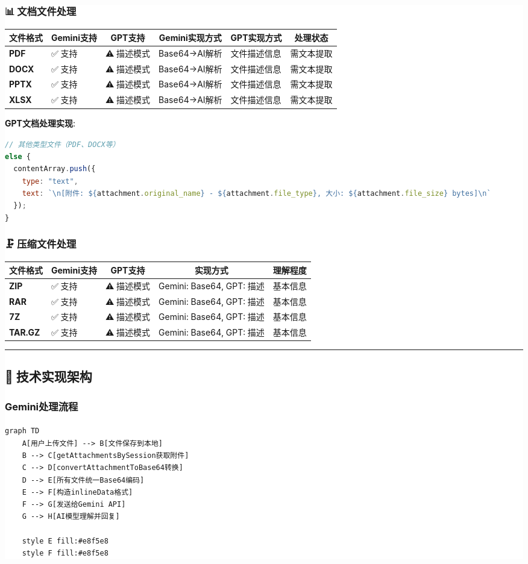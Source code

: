 ### 📊 文档文件处理

| 文件格式 | Gemini支持 | GPT支持 | Gemini实现方式 | GPT实现方式 | 处理状态 |
|---------|-----------|---------|---------------|------------|----------|
| **PDF** | ✅ 支持 | ⚠️ 描述模式 | Base64→AI解析 | 文件描述信息 | 需文本提取 |
| **DOCX** | ✅ 支持 | ⚠️ 描述模式 | Base64→AI解析 | 文件描述信息 | 需文本提取 |
| **PPTX** | ✅ 支持 | ⚠️ 描述模式 | Base64→AI解析 | 文件描述信息 | 需文本提取 |
| **XLSX** | ✅ 支持 | ⚠️ 描述模式 | Base64→AI解析 | 文件描述信息 | 需文本提取 |

**GPT文档处理实现**:
```javascript
// 其他类型文件（PDF、DOCX等）
else {
  contentArray.push({
    type: "text",
    text: `\n[附件: ${attachment.original_name} - ${attachment.file_type}, 大小: ${attachment.file_size} bytes]\n`
  });
}
```

### 🗜️ 压缩文件处理

| 文件格式 | Gemini支持 | GPT支持 | 实现方式 | 理解程度 |
|---------|-----------|---------|----------|----------|
| **ZIP** | ✅ 支持 | ⚠️ 描述模式 | Gemini: Base64, GPT: 描述 | 基本信息 |
| **RAR** | ✅ 支持 | ⚠️ 描述模式 | Gemini: Base64, GPT: 描述 | 基本信息 |
| **7Z** | ✅ 支持 | ⚠️ 描述模式 | Gemini: Base64, GPT: 描述 | 基本信息 |
| **TAR.GZ** | ✅ 支持 | ⚠️ 描述模式 | Gemini: Base64, GPT: 描述 | 基本信息 |

---

## 🔧 技术实现架构

### Gemini处理流程

```mermaid
graph TD
    A[用户上传文件] --> B[文件保存到本地]
    B --> C[getAttachmentsBySession获取附件]
    C --> D[convertAttachmentToBase64转换]
    D --> E[所有文件统一Base64编码]
    E --> F[构造inlineData格式]
    F --> G[发送给Gemini API]
    G --> H[AI模型理解并回复]
    
    style E fill:#e8f5e8
    style F fill:#e8f5e8
```
